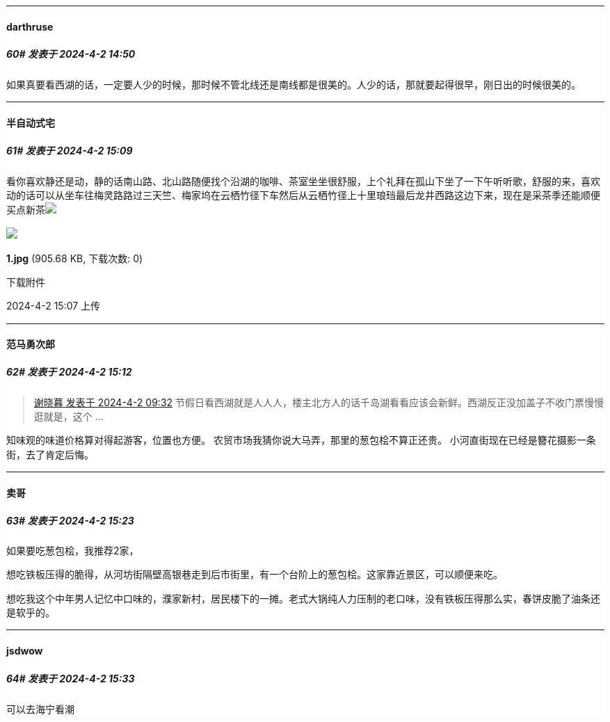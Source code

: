 
*****

####  darthruse  
##### 60#       发表于 2024-4-2 14:50

如果真要看西湖的话，一定要人少的时候，那时候不管北线还是南线都是很美的。人少的话，那就要起得很早，刚日出的时候很美的。


*****

####  半自动式宅  
##### 61#       发表于 2024-4-2 15:09

看你喜欢静还是动，静的话南山路、北山路随便找个沿湖的咖啡、茶室坐坐很舒服，上个礼拜在孤山下坐了一下午听听歌，舒服的来，喜欢动的话可以从坐车往梅灵路路过三天竺、梅家坞在云栖竹径下车然后从云栖竹径上十里琅珰最后龙井西路这边下来，现在是采茶季还能顺便买点新茶<img src="https://static.saraba1st.com/image/smiley/face2017/067.png" referrerpolicy="no-referrer">

<img src="https://img.saraba1st.com/forum/202404/02/150729r39r2urzjii5461s.jpg" referrerpolicy="no-referrer">

<strong>1.jpg</strong> (905.68 KB, 下载次数: 0)

下载附件

2024-4-2 15:07 上传

*****

####  范马勇次郎  
##### 62#       发表于 2024-4-2 15:12

<blockquote><a href="httphttps://bbs.saraba1st.com/2b/forum.php?mod=redirect&amp;goto=findpost&amp;pid=64455437&amp;ptid=2178166" target="_blank">谢晓暮 发表于 2024-4-2 09:32</a>
节假日看西湖就是人人人，楼主北方人的话千岛湖看看应该会新鲜。西湖反正没加盖子不收门票慢慢逛就是，这个 ...</blockquote>
知味观的味道价格算对得起游客，位置也方便。
农贸市场我猜你说大马弄，那里的葱包桧不算正还贵。
小河直街现在已经是簪花摄影一条街，去了肯定后悔。


*****

####  卖哥  
##### 63#       发表于 2024-4-2 15:23

如果要吃葱包桧，我推荐2家，

想吃铁板压得的脆得，从河坊街隔壁高银巷走到后市街里，有一个台阶上的葱包桧。这家靠近景区，可以顺便来吃。

想吃我这个中年男人记忆中口味的，濮家新村，居民楼下的一摊。老式大锅纯人力压制的老口味，没有铁板压得那么实，春饼皮脆了油条还是软乎的。


*****

####  jsdwow  
##### 64#       发表于 2024-4-2 15:33

可以去海宁看潮

